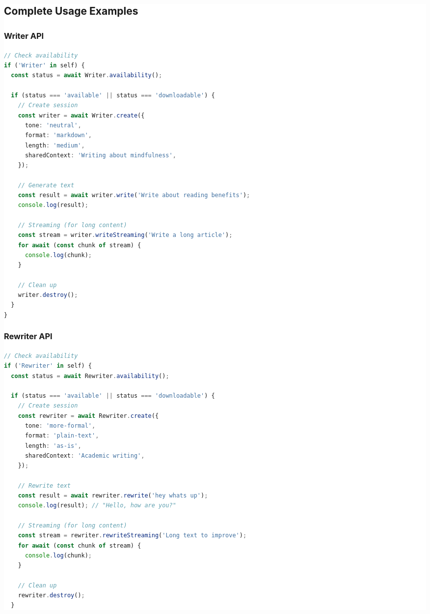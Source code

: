 ## Complete Usage Examples

### Writer API

```typescript
// Check availability
if ('Writer' in self) {
  const status = await Writer.availability();

  if (status === 'available' || status === 'downloadable') {
    // Create session
    const writer = await Writer.create({
      tone: 'neutral',
      format: 'markdown',
      length: 'medium',
      sharedContext: 'Writing about mindfulness',
    });

    // Generate text
    const result = await writer.write('Write about reading benefits');
    console.log(result);

    // Streaming (for long content)
    const stream = writer.writeStreaming('Write a long article');
    for await (const chunk of stream) {
      console.log(chunk);
    }

    // Clean up
    writer.destroy();
  }
}
```

### Rewriter API

```typescript
// Check availability
if ('Rewriter' in self) {
  const status = await Rewriter.availability();

  if (status === 'available' || status === 'downloadable') {
    // Create session
    const rewriter = await Rewriter.create({
      tone: 'more-formal',
      format: 'plain-text',
      length: 'as-is',
      sharedContext: 'Academic writing',
    });

    // Rewrite text
    const result = await rewriter.rewrite('hey whats up');
    console.log(result); // "Hello, how are you?"

    // Streaming (for long content)
    const stream = rewriter.rewriteStreaming('Long text to improve');
    for await (const chunk of stream) {
      console.log(chunk);
    }

    // Clean up
    rewriter.destroy();
  }
```